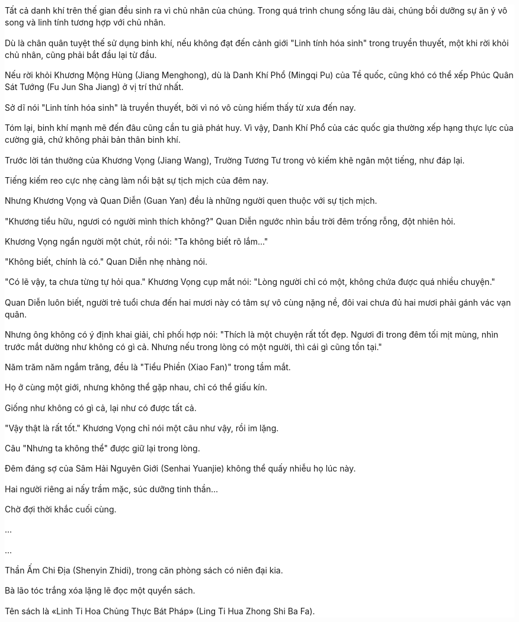 Tất cả danh khí trên thế gian đều sinh ra vì chủ nhân của chúng. Trong quá trình chung sống lâu dài, chúng bồi dưỡng sự ăn ý vô song và linh tính tương hợp với chủ nhân.

Dù là chân quân tuyệt thế sử dụng binh khí, nếu không đạt đến cảnh giới "Linh tính hóa sinh" trong truyền thuyết, một khi rời khỏi chủ nhân, cũng phải bắt đầu lại từ đầu.

Nếu rời khỏi Khương Mộng Hùng (Jiang Menghong), dù là Danh Khí Phổ (Mingqi Pu) của Tề quốc, cũng khó có thể xếp Phúc Quân Sát Tướng (Fu Jun Sha Jiang) ở vị trí thứ nhất.

Sở dĩ nói "Linh tính hóa sinh" là truyền thuyết, bởi vì nó vô cùng hiếm thấy từ xưa đến nay.

Tóm lại, binh khí mạnh mẽ đến đâu cũng cần tu giả phát huy. Vì vậy, Danh Khí Phổ của các quốc gia thường xếp hạng thực lực của cường giả, chứ không phải bản thân binh khí.

Trước lời tán thưởng của Khương Vọng (Jiang Wang), Trường Tương Tư trong vỏ kiếm khẽ ngân một tiếng, như đáp lại.

Tiếng kiếm reo cực nhẹ càng làm nổi bật sự tịch mịch của đêm nay.

Nhưng Khương Vọng và Quan Diễn (Guan Yan) đều là những người quen thuộc với sự tịch mịch.

"Khương tiểu hữu, ngươi có người mình thích không?" Quan Diễn ngước nhìn bầu trời đêm trống rỗng, đột nhiên hỏi.

Khương Vọng ngẩn người một chút, rồi nói: "Ta không biết rõ lắm..."

"Không biết, chính là có." Quan Diễn nhẹ nhàng nói.

"Có lẽ vậy, ta chưa từng tự hỏi qua." Khương Vọng cụp mắt nói: "Lòng người chỉ có một, không chứa được quá nhiều chuyện."

Quan Diễn luôn biết, người trẻ tuổi chưa đến hai mươi này có tâm sự vô cùng nặng nề, đôi vai chưa đủ hai mươi phải gánh vác vạn quân.

Nhưng ông không có ý định khai giải, chỉ phối hợp nói: "Thích là một chuyện rất tốt đẹp. Ngươi đi trong đêm tối mịt mùng, nhìn trước mắt dường như không có gì cả. Nhưng nếu trong lòng có một người, thì cái gì cũng tồn tại."

Năm trăm năm ngắm trăng, đều là "Tiểu Phiền (Xiao Fan)" trong tầm mắt.

Họ ở cùng một giới, nhưng không thể gặp nhau, chỉ có thể giấu kín.

Giống như không có gì cả, lại như có được tất cả.

"Vậy thật là rất tốt." Khương Vọng chỉ nói một câu như vậy, rồi im lặng.

Câu "Nhưng ta không thể" được giữ lại trong lòng.

Đêm đáng sợ của Sâm Hải Nguyên Giới (Senhai Yuanjie) không thể quấy nhiễu họ lúc này.

Hai người riêng ai nấy trầm mặc, súc dưỡng tinh thần...

Chờ đợi thời khắc cuối cùng.

...

...

Thần Ấm Chi Địa (Shenyin Zhidi), trong căn phòng sách có niên đại kia.

Bà lão tóc trắng xóa lặng lẽ đọc một quyển sách.

Tên sách là «Linh Ti Hoa Chủng Thực Bát Pháp» (Ling Ti Hua Zhong Shi Ba Fa).
